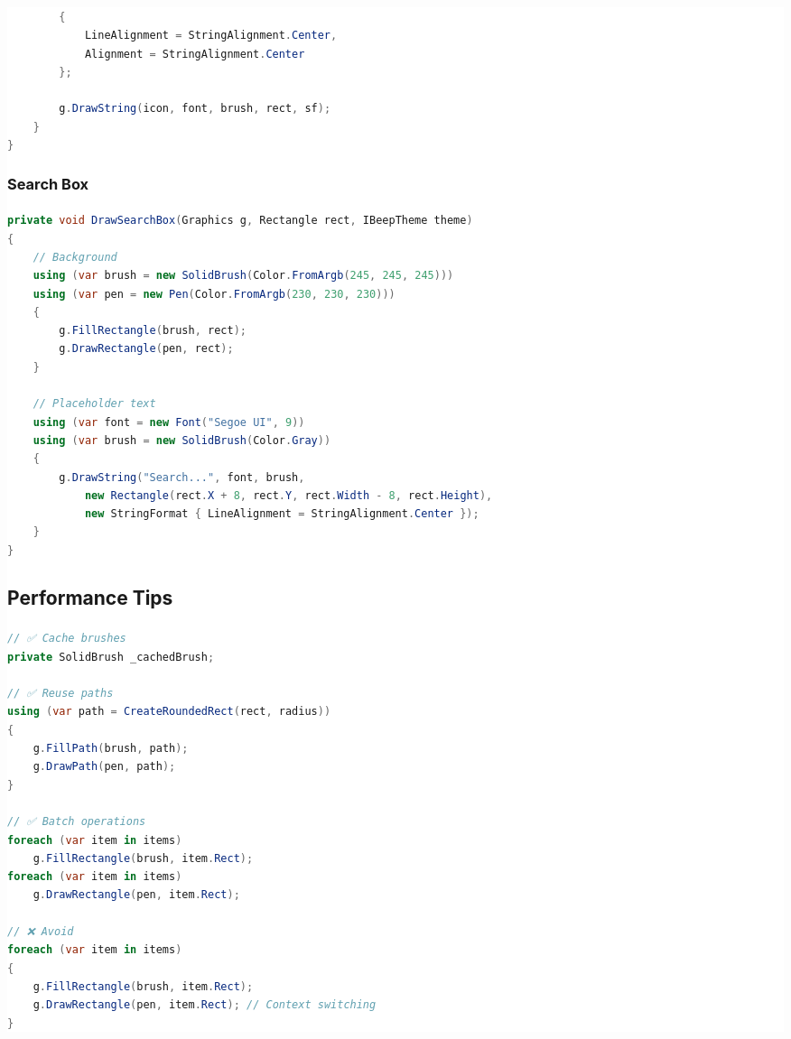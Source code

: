 ```csharp
        { 
            LineAlignment = StringAlignment.Center,
            Alignment = StringAlignment.Center 
        };
        
        g.DrawString(icon, font, brush, rect, sf);
    }
}
```

### Search Box

```csharp
private void DrawSearchBox(Graphics g, Rectangle rect, IBeepTheme theme)
{
    // Background
    using (var brush = new SolidBrush(Color.FromArgb(245, 245, 245)))
    using (var pen = new Pen(Color.FromArgb(230, 230, 230)))
    {
        g.FillRectangle(brush, rect);
        g.DrawRectangle(pen, rect);
    }
    
    // Placeholder text
    using (var font = new Font("Segoe UI", 9))
    using (var brush = new SolidBrush(Color.Gray))
    {
        g.DrawString("Search...", font, brush, 
            new Rectangle(rect.X + 8, rect.Y, rect.Width - 8, rect.Height),
            new StringFormat { LineAlignment = StringAlignment.Center });
    }
}
```

## Performance Tips

```csharp
// ✅ Cache brushes
private SolidBrush _cachedBrush;

// ✅ Reuse paths
using (var path = CreateRoundedRect(rect, radius))
{
    g.FillPath(brush, path);
    g.DrawPath(pen, path);
}

// ✅ Batch operations
foreach (var item in items)
    g.FillRectangle(brush, item.Rect);
foreach (var item in items)
    g.DrawRectangle(pen, item.Rect);

// ❌ Avoid
foreach (var item in items)
{
    g.FillRectangle(brush, item.Rect);
    g.DrawRectangle(pen, item.Rect); // Context switching
}
```
